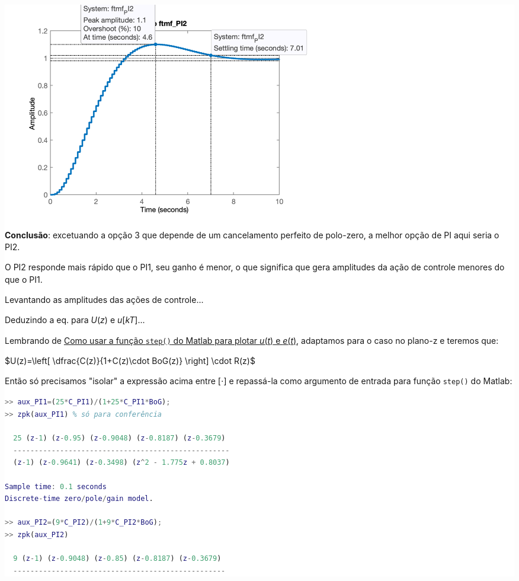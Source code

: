 <img src="step_PI2.png" alt="step_PI2.png" style="zoom:50%;" />

**Conclusão**: excetuando a opção 3 que depende de um cancelamento perfeito de polo-zero, a melhor opção de PI aqui seria o PI2.

O PI2 responde mais rápido que o PI1, seu ganho é menor, o que significa que gera amplitudes da ação de controle menores do que o PI1.

Levantando as amplitudes das ações de controle...

Deduzindo a eq. para $U(z)$ e $u[kT]$...

Lembrando de [Como usar a função `step()` do Matlab para plotar $u(t)$ e $e(t)$](https://fpassold.github.io/Controle_2/Acoes_Controle_Erro/acoes_controle_erro.html), adaptamos para o caso no plano-z e teremos que:

$U(z)=\left[ \dfrac{C(z)}{1+C(z)\cdot BoG(z)} \right] \cdot R(z)$

Então só precisamos "isolar" a expressão acima entre $[ \cdot ]$ e repassá-la como argumento de entrada para função `step()` do Matlab:

```matlab
>> aux_PI1=(25*C_PI1)/(1+25*C_PI1*BoG);
>> zpk(aux_PI1) % só para conferência

  25 (z-1) (z-0.95) (z-0.9048) (z-0.8187) (z-0.3679)
  ---------------------------------------------------
  (z-1) (z-0.9641) (z-0.3498) (z^2 - 1.775z + 0.8037)

Sample time: 0.1 seconds
Discrete-time zero/pole/gain model.

>> aux_PI2=(9*C_PI2)/(1+9*C_PI2*BoG);
>> zpk(aux_PI2)

  9 (z-1) (z-0.9048) (z-0.85) (z-0.8187) (z-0.3679)
  --------------------------------------------------
```